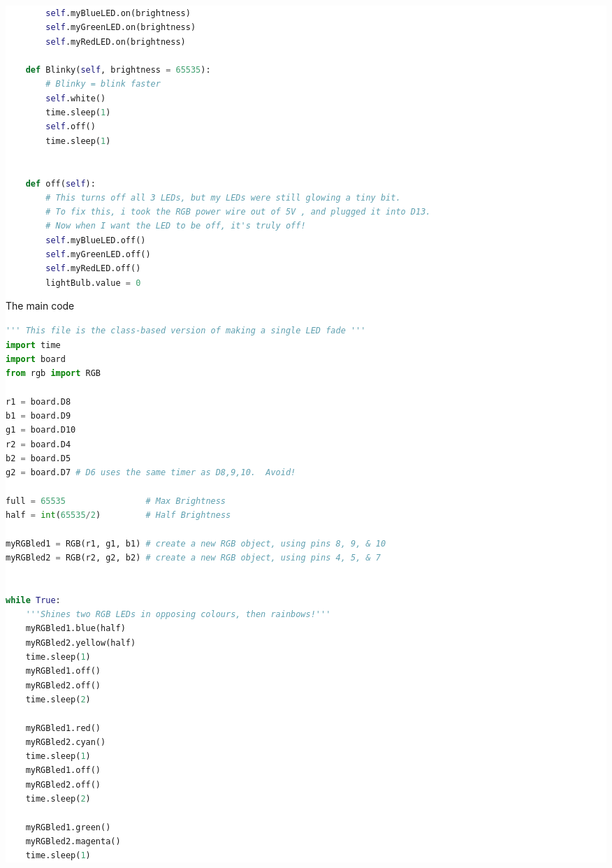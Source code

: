 ```python
        self.myBlueLED.on(brightness)
        self.myGreenLED.on(brightness)
        self.myRedLED.on(brightness)
       
    def Blinky(self, brightness = 65535):
        # Blinky = blink faster
        self.white()
        time.sleep(1)  
        self.off()
        time.sleep(1)
       

    def off(self):
        # This turns off all 3 LEDs, but my LEDs were still glowing a tiny bit.
        # To fix this, i took the RGB power wire out of 5V , and plugged it into D13.
        # Now when I want the LED to be off, it's truly off!
        self.myBlueLED.off()
        self.myGreenLED.off()
        self.myRedLED.off()
        lightBulb.value = 0

```

The main code

```python
''' This file is the class-based version of making a single LED fade '''
import time
import board
from rgb import RGB

r1 = board.D8
b1 = board.D9
g1 = board.D10
r2 = board.D4
b2 = board.D5
g2 = board.D7 # D6 uses the same timer as D8,9,10.  Avoid!

full = 65535                # Max Brightness
half = int(65535/2)         # Half Brightness

myRGBled1 = RGB(r1, g1, b1) # create a new RGB object, using pins 8, 9, & 10
myRGBled2 = RGB(r2, g2, b2) # create a new RGB object, using pins 4, 5, & 7


while True:
    '''Shines two RGB LEDs in opposing colours, then rainbows!'''
    myRGBled1.blue(half)
    myRGBled2.yellow(half)
    time.sleep(1)
    myRGBled1.off()
    myRGBled2.off()
    time.sleep(2)

    myRGBled1.red()
    myRGBled2.cyan()
    time.sleep(1)
    myRGBled1.off()
    myRGBled2.off()
    time.sleep(2)

    myRGBled1.green()
    myRGBled2.magenta()
    time.sleep(1)
```